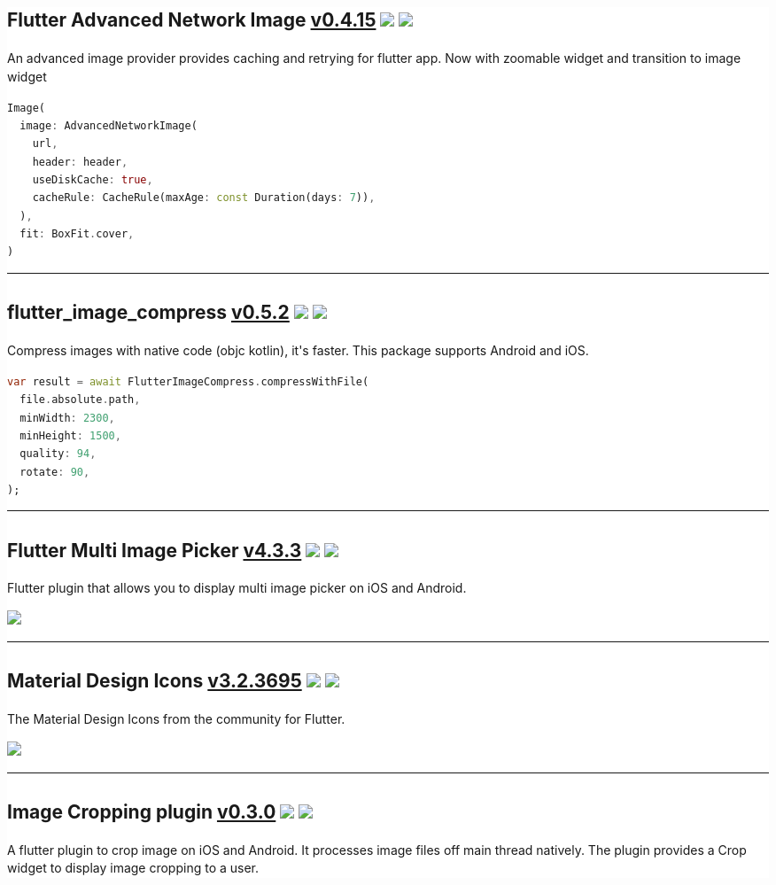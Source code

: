 <h2>Flutter Advanced Network Image <a href="https://pub.dartlang.org/packages/flutter_advanced_networkimage">v0.4.15</a> <a href="https://github.com/mchome/flutter_advanced_networkimage"><img src="https://img.shields.io/github/last-commit/mchome/flutter_advanced_networkimage.svg"></a> <a href="https://github.com/mchome/flutter_advanced_networkimage"><img src="https://img.shields.io/github/stars/mchome/flutter_advanced_networkimage.svg?style=social"></a></h2>

An advanced image provider provides caching and retrying for flutter app. Now with zoomable widget and transition to image widget

```dart
Image(
  image: AdvancedNetworkImage(
    url,
    header: header,
    useDiskCache: true,
    cacheRule: CacheRule(maxAge: const Duration(days: 7)),
  ),
  fit: BoxFit.cover,
)
```

---

<h2>flutter_image_compress <a href="https://pub.dartlang.org/packages/flutter_image_compress">v0.5.2</a> <a href="https://github.com/OpenFlutter/flutter_image_compress"><img src="https://img.shields.io/github/last-commit/OpenFlutter/flutter_image_compress.svg"></a> <a href="https://github.com/OpenFlutter/flutter_image_compress"><img src="https://img.shields.io/github/stars/OpenFlutter/flutter_image_compress.svg?style=social"></a></h2>

Compress images with native code (objc kotlin), it's faster. This package supports Android and iOS.

```dart
var result = await FlutterImageCompress.compressWithFile(
  file.absolute.path,
  minWidth: 2300,
  minHeight: 1500,
  quality: 94,
  rotate: 90,
);
```

---

<h2>Flutter Multi Image Picker <a href="https://pub.dartlang.org/packages/multi_image_picker">v4.3.3</a> <a href="https://github.com/Sh1d0w/multi_image_picker"><img src="https://img.shields.io/github/last-commit/Sh1d0w/multi_image_picker.svg"></a> <a href="https://github.com/Sh1d0w/multi_image_picker"><img src="https://img.shields.io/github/stars/Sh1d0w/multi_image_picker.svg?style=social"></a></h2>

Flutter plugin that allows you to display multi image picker on iOS and Android.

![](images/multi_image_picker1.png)

---

<h2>Material Design Icons <a href="https://pub.dartlang.org/packages/material_design_icons_flutter">v3.2.3695</a> <a href="https://github.com/ziofat/material_design_icons_flutter"><img src="https://img.shields.io/github/last-commit/ziofat/material_design_icons_flutter.svg"></a> <a href="https://github.com/ziofat/material_design_icons_flutter"><img src="https://img.shields.io/github/stars/ziofat/material_design_icons_flutter.svg?style=social"></a></h2>

The Material Design Icons from the community for Flutter.

<img src="images/material_design_icons_flutter1.png" width="600px">

---

<h2>Image Cropping plugin <a href="https://pub.dartlang.org/packages/image_crop">v0.3.0</a> <a href="https://github.com/VolodymyrLykhonis/image_crop"><img src="https://img.shields.io/github/last-commit/VolodymyrLykhonis/image_crop.svg"></a> <a href="https://github.com/VolodymyrLykhonis/image_crop"><img src="https://img.shields.io/github/stars/VolodymyrLykhonis/image_crop.svg?style=social"></a></h2>
A flutter plugin to crop image on iOS and Android. It processes image files off main thread natively. The plugin provides a Crop widget to display image cropping to a user.
